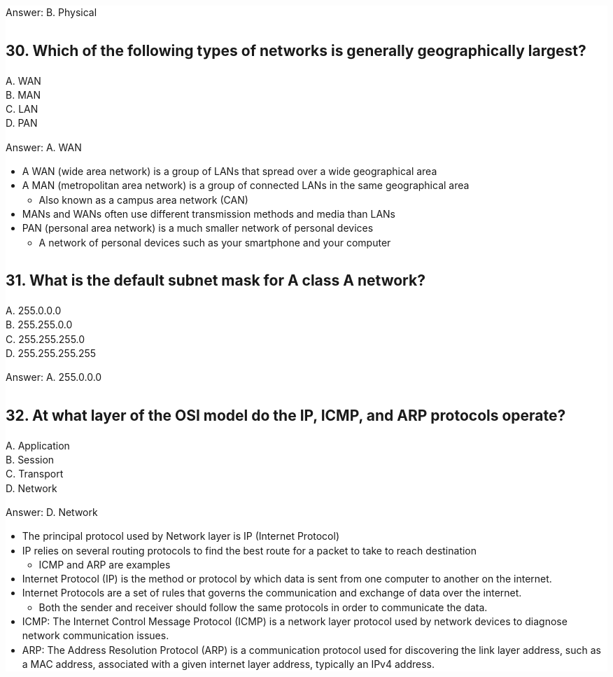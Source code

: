 Answer: B. Physical

## 30. Which of the following types of networks is generally geographically largest?

A. WAN  
B. MAN  
C. LAN  
D. PAN

Answer: A. WAN

- A WAN (wide area network) is a group of LANs that spread over a wide geographical area
- A MAN (metropolitan area network) is a group of connected LANs in the same geographical area
  - Also known as a campus area network (CAN)
- MANs and WANs often use different transmission methods and media than LANs
- PAN (personal area network) is a much smaller network of personal devices
  - A network of personal devices such as your smartphone and your computer

## 31. What is the default subnet mask for A class A network?

A. 255.0.0.0  
B. 255.255.0.0  
C. 255.255.255.0  
D. 255.255.255.255

Answer: A. 255.0.0.0

## 32. At what layer of the OSI model do the IP, ICMP, and ARP protocols operate?

A. Application  
B. Session  
C. Transport  
D. Network

Answer: D. Network

- The principal protocol used by Network layer is IP (Internet Protocol)
- IP relies on several routing protocols to find the best route for a packet to take to reach destination
  - ICMP and ARP are examples
- Internet Protocol (IP) is the method or protocol by which data is sent from one computer to another on the internet.
- Internet Protocols are a set of rules that governs the communication and exchange of data over the internet.
  - Both the sender and receiver should follow the same protocols in order to communicate the data.
- ICMP: The Internet Control Message Protocol (ICMP) is a network layer protocol used by network devices to diagnose network communication issues.
- ARP: The Address Resolution Protocol (ARP) is a communication protocol used for discovering the link layer address, such as a MAC address, associated with a given internet layer address, typically an IPv4 address.

